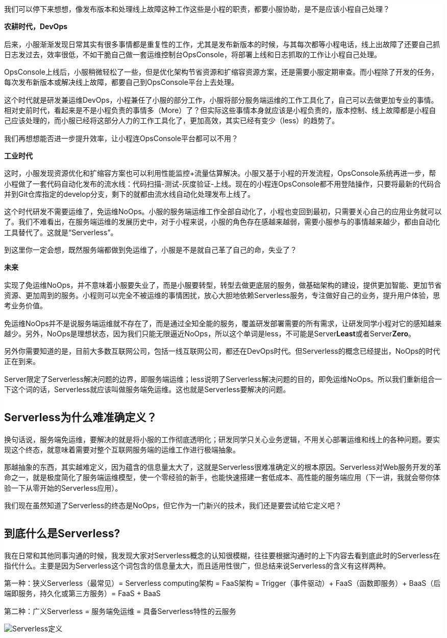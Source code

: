 我们可以停下来想想，像发布版本和处理线上故障这种工作这些是小程的职责，都要小服协助，是不是应该小程自己处理？

**农耕时代，DevOps**

后来，小服渐渐发现日常其实有很多事情都是重复性的工作，尤其是发布新版本的时候，与其每次都等小程电话，线上出故障了还要自己抓日志发过去，效率很低，不如干脆自己做一套运维控制台OpsConsole，将部署上线和日志抓取的工作让小程自己处理。

OpsConsole上线后，小服稍微轻松了一些，但是优化架构节省资源和扩缩容资源方案，还是需要小服定期审查。而小程除了开发的任务，每次发布新版本或解决线上故障，都要自己到OpsConsole平台上去处理。

这个时代就是研发兼运维DevOps，小程兼任了小服的部分工作，小服将部分服务端运维的工作工具化了，自己可以去做更加专业的事情。相对史前时代，看起来是不是小程负责的事情多（More）了？但实际这些事情本身就应该是小程负责的，版本控制、线上故障都是小程自己应该处理的，而小服已经将这部分人力的工作工具化了，更加高效，其实已经有变少（less）的趋势了。

我们再想想能否进一步提升效率，让小程连OpsConsole平台都可以不用？

**工业时代**

这时，小服发现资源优化和扩缩容方案也可以利用性能监控+流量估算解决。小服又基于小程的开发流程，OpsConsole系统再进一步，帮小程做了一套代码自动化发布的流水线：代码扫描-测试-灰度验证-上线。现在的小程连OpsConsole都不用登陆操作，只要将最新的代码合并到Git仓库指定的develop分支，剩下的就都由流水线自动化处理发布上线了。

这个时代研发不需要运维了，免运维NoOps。小服的服务端运维工作全部自动化了，小程也变回到最初，只需要关心自己的应用业务就可以了。我们不难看出，在服务端运维的发展历史中，对于小程来说，小服的角色存在感越来越弱，需要小服参与的事情越来越少，都由自动化工具替代了。这就是“Serverless”。

到这里你一定会想，既然服务端都做到免运维了，小服是不是就自己革了自己的命，失业了？

**未来**

实现了免运维NoOps，并不意味着小服要失业了，而是小服要转型，转型去做更底层的服务，做基础架构的建设，提供更加智能、更加节省资源、更加周到的服务。小程则可以完全不被运维的事情困扰，放心大胆地依赖Serverless服务，专注做好自己的业务，提升用户体验，思考业务价值。

免运维NoOps并不是说服务端运维就不存在了，而是通过全知全能的服务，覆盖研发部署需要的所有需求，让研发同学小程对它的感知越来越少。另外，NoOps是理想状态，因为我们只能无限逼近NoOps，所以这个单词是less，不可能是Server**Least**或者Server**Zero**。

另外你需要知道的是，目前大多数互联网公司，包括一线互联网公司，都还在DevOps时代。但Serverless的概念已经提出，NoOps的时代正在到来。

Server限定了Serverless解决问题的边界，即服务端运维；less说明了Serverless解决问题的目的，即免运维NoOps。所以我们重新组合一下这个词的话，Serverless就应该叫做服务端免运维。这也就是Serverless要解决的问题。

## Serverless为什么难准确定义？

换句话说，服务端免运维，要解决的就是将小服的工作彻底透明化；研发同学只关心业务逻辑，不用关心部署运维和线上的各种问题。要实现这个终态，就意味着需要对整个互联网服务端的运维工作进行极端抽象。

那越抽象的东西，其实越难定义，因为蕴含的信息量太大了，这就是Serverless很难准确定义的根本原因。Serverless对Web服务开发的革命之一，就是极度简化了服务端运维模型，使一个零经验的新手，也能快速搭建一套低成本、高性能的服务端应用（下一讲，我就会带你体验一下从零开始的Serverless应用）。

我们现在虽然知道了Serverless的终态是NoOps，但它作为一门新兴的技术，我们还是要尝试给它定义吧？

## 到底什么是Serverless?

我在日常和其他同事沟通的时候，我发现大家对Serverless概念的认知很模糊，往往要根据沟通时的上下内容去看到底此时的Serverless在指代什么。主要是因为Serverless这个词包含的信息量太大，而且适用性很广，但总结来说Serverless的含义有这样两种。

第一种：狭义Serverless（最常见）= Serverless computing架构 = FaaS架构 = Trigger（事件驱动）+ FaaS（函数即服务）+ BaaS（后端即服务，持久化或第三方服务）= FaaS + BaaS

第二种：广义Serverless = 服务端免运维 = 具备Serverless特性的云服务

![](https://static001.geekbang.org/resource/image/ff/28/ff0f26ec67f6455dfc142c2943da0028.png?wh=1840%2A1012 "Serverless定义")
